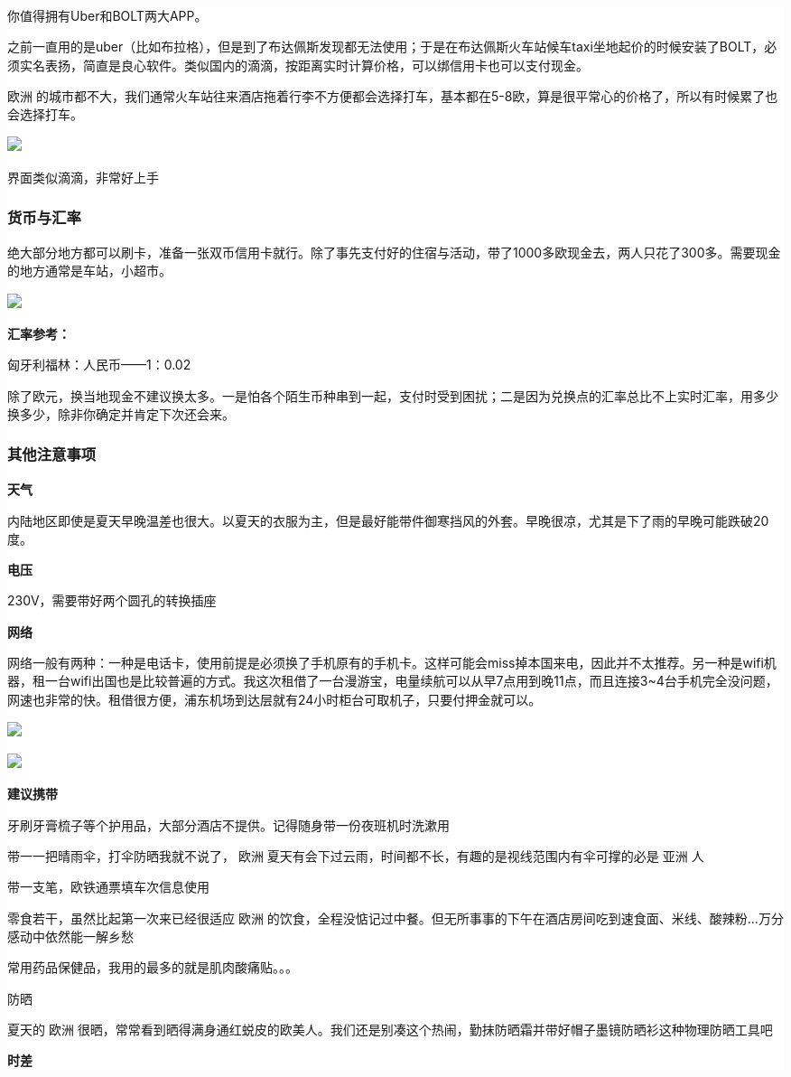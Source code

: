 你值得拥有Uber和BOLT两大APP。

之前一直用的是uber（比如布拉格），但是到了布达佩斯发现都无法使用；于是在布达佩斯火车站候车taxi坐地起价的时候安装了BOLT，必须实名表扬，简直是良心软件。类似国内的滴滴，按距离实时计算价格，可以绑信用卡也可以支付现金。

欧洲 的城市都不大，我们通常火车站往来酒店拖着行李不方便都会选择打车，基本都在5-8欧，算是很平常心的价格了，所以有时候累了也会选择打车。

![](https://s.tuniu.net/qn/image/290c3c9022c8725853db54d606400f8d/da22123b-99fe-4b48-84d1-e4e36a27e76d.jpg?imageView2/2/w/800/h/0)

界面类似滴滴，非常好上手

### 货币与汇率

绝大部分地方都可以刷卡，准备一张双币信用卡就行。除了事先支付好的住宿与活动，带了1000多欧现金去，两人只花了300多。需要现金的地方通常是车站，小超市。

![](https://s.tuniu.net/qn/image/290c3c9022c8725853db54d606400f8d/bfc1bb2a-4821-4409-823d-543880f6502c.jpg?imageView2/2/w/800/h/0)

**汇率参考：**

匈牙利福林：人民币——1：0.02

除了欧元，换当地现金不建议换太多。一是怕各个陌生币种串到一起，支付时受到困扰；二是因为兑换点的汇率总比不上实时汇率，用多少换多少，除非你确定并肯定下次还会来。

### 其他注意事项

**天气**

内陆地区即使是夏天早晚温差也很大。以夏天的衣服为主，但是最好能带件御寒挡风的外套。早晚很凉，尤其是下了雨的早晚可能跌破20度。

**电压**

230V，需要带好两个圆孔的转换插座

**网络**

网络一般有两种：一种是电话卡，使用前提是必须换了手机原有的手机卡。这样可能会miss掉本国来电，因此并不太推荐。另一种是wifi机器，租一台wifi出国也是比较普遍的方式。我这次租借了一台漫游宝，电量续航可以从早7点用到晚11点，而且连接3~4台手机完全没问题，网速也非常的快。租借很方便，浦东机场到达层就有24小时柜台可取机子，只要付押金就可以。

![](https://youimg1.c-ctrip.com/target/100u170000011nfyl043E_R_671_10000_Q90.jpg?proc=autoorient)

![](https://youimg1.c-ctrip.com/target/100g170000011o5vjACE7_R_671_10000_Q90.jpg?proc=autoorient)

**建议携带**

牙刷牙膏梳子等个护用品，大部分酒店不提供。记得随身带一份夜班机时洗漱用

带一一把晴雨伞，打伞防晒我就不说了， 欧洲 夏天有会下过云雨，时间都不长，有趣的是视线范围内有伞可撑的必是 亚洲 人

带一支笔，欧铁通票填车次信息使用

零食若干，虽然比起第一次来已经很适应 欧洲 的饮食，全程没惦记过中餐。但无所事事的下午在酒店房间吃到速食面、米线、酸辣粉…万分感动中依然能一解乡愁

常用药品保健品，我用的最多的就是肌肉酸痛贴。。。

防晒

夏天的 欧洲 很晒，常常看到晒得满身通红蜕皮的欧美人。我们还是别凑这个热闹，勤抹防晒霜并带好帽子墨镜防晒衫这种物理防晒工具吧

**时差**
